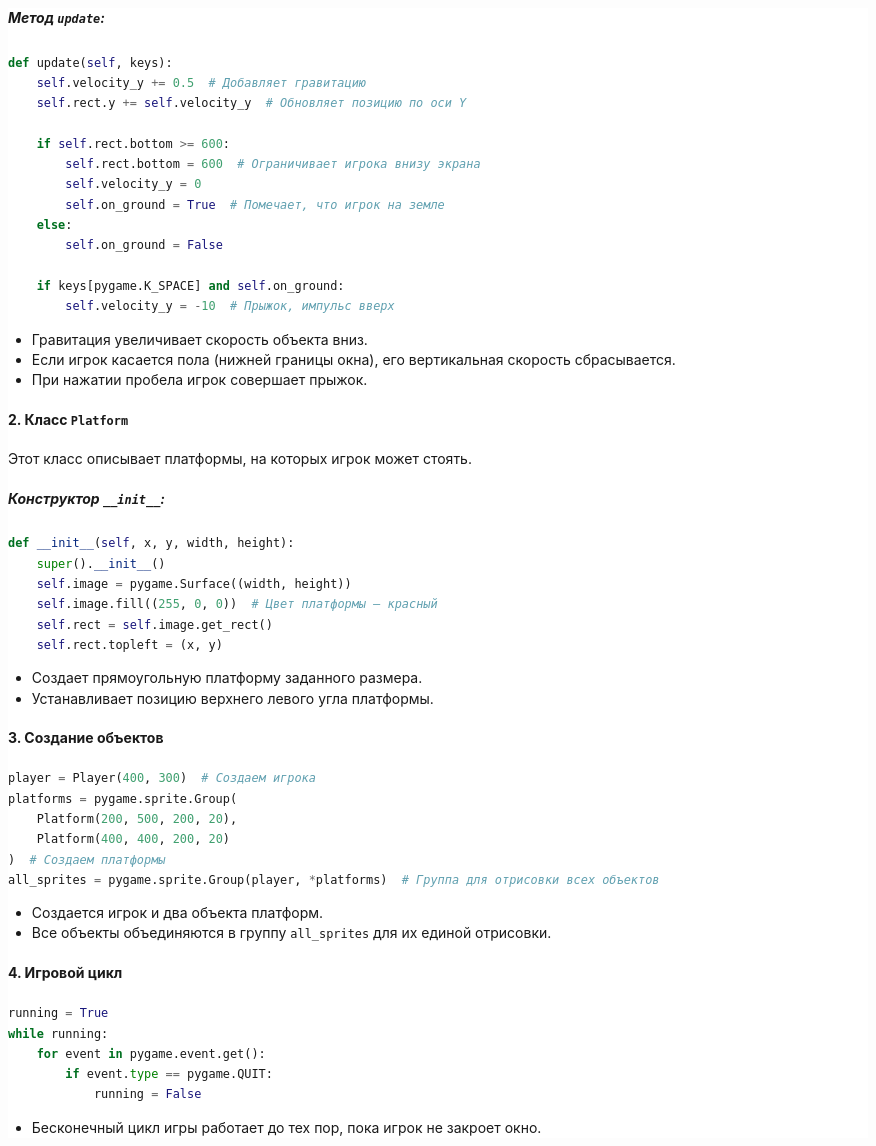 ##### Метод `update`:
```python
def update(self, keys):
    self.velocity_y += 0.5  # Добавляет гравитацию
    self.rect.y += self.velocity_y  # Обновляет позицию по оси Y

    if self.rect.bottom >= 600:
        self.rect.bottom = 600  # Ограничивает игрока внизу экрана
        self.velocity_y = 0
        self.on_ground = True  # Помечает, что игрок на земле
    else:
        self.on_ground = False

    if keys[pygame.K_SPACE] and self.on_ground:
        self.velocity_y = -10  # Прыжок, импульс вверх
```
- Гравитация увеличивает скорость объекта вниз.
- Если игрок касается пола (нижней границы окна), его вертикальная скорость сбрасывается.
- При нажатии пробела игрок совершает прыжок.

#### 2. Класс `Platform`
Этот класс описывает платформы, на которых игрок может стоять.

##### Конструктор `__init__`:
```python
def __init__(self, x, y, width, height):
    super().__init__()
    self.image = pygame.Surface((width, height))
    self.image.fill((255, 0, 0))  # Цвет платформы — красный
    self.rect = self.image.get_rect()
    self.rect.topleft = (x, y)
```
- Создает прямоугольную платформу заданного размера.
- Устанавливает позицию верхнего левого угла платформы.

#### 3. Создание объектов
```python
player = Player(400, 300)  # Создаем игрока
platforms = pygame.sprite.Group(
    Platform(200, 500, 200, 20),
    Platform(400, 400, 200, 20)
)  # Создаем платформы
all_sprites = pygame.sprite.Group(player, *platforms)  # Группа для отрисовки всех объектов
```
- Создается игрок и два объекта платформ.
- Все объекты объединяются в группу `all_sprites` для их единой отрисовки.

#### 4. Игровой цикл
```python
running = True
while running:
    for event in pygame.event.get():
        if event.type == pygame.QUIT:
            running = False
```
- Бесконечный цикл игры работает до тех пор, пока игрок не закроет окно.
